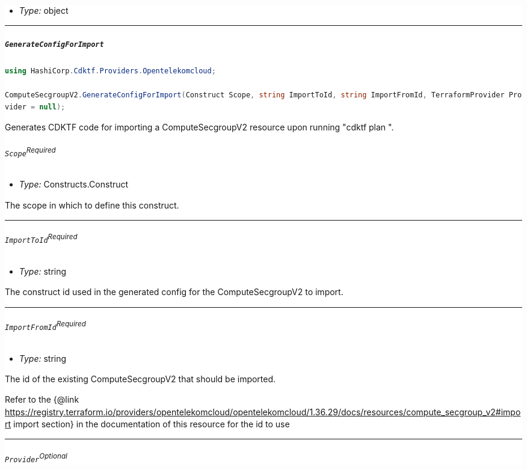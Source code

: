 - *Type:* object

---

##### `GenerateConfigForImport` <a name="GenerateConfigForImport" id="@cdktf/provider-opentelekomcloud.computeSecgroupV2.ComputeSecgroupV2.generateConfigForImport"></a>

```csharp
using HashiCorp.Cdktf.Providers.Opentelekomcloud;

ComputeSecgroupV2.GenerateConfigForImport(Construct Scope, string ImportToId, string ImportFromId, TerraformProvider Provider = null);
```

Generates CDKTF code for importing a ComputeSecgroupV2 resource upon running "cdktf plan <stack-name>".

###### `Scope`<sup>Required</sup> <a name="Scope" id="@cdktf/provider-opentelekomcloud.computeSecgroupV2.ComputeSecgroupV2.generateConfigForImport.parameter.scope"></a>

- *Type:* Constructs.Construct

The scope in which to define this construct.

---

###### `ImportToId`<sup>Required</sup> <a name="ImportToId" id="@cdktf/provider-opentelekomcloud.computeSecgroupV2.ComputeSecgroupV2.generateConfigForImport.parameter.importToId"></a>

- *Type:* string

The construct id used in the generated config for the ComputeSecgroupV2 to import.

---

###### `ImportFromId`<sup>Required</sup> <a name="ImportFromId" id="@cdktf/provider-opentelekomcloud.computeSecgroupV2.ComputeSecgroupV2.generateConfigForImport.parameter.importFromId"></a>

- *Type:* string

The id of the existing ComputeSecgroupV2 that should be imported.

Refer to the {@link https://registry.terraform.io/providers/opentelekomcloud/opentelekomcloud/1.36.29/docs/resources/compute_secgroup_v2#import import section} in the documentation of this resource for the id to use

---

###### `Provider`<sup>Optional</sup> <a name="Provider" id="@cdktf/provider-opentelekomcloud.computeSecgroupV2.ComputeSecgroupV2.generateConfigForImport.parameter.provider"></a>
